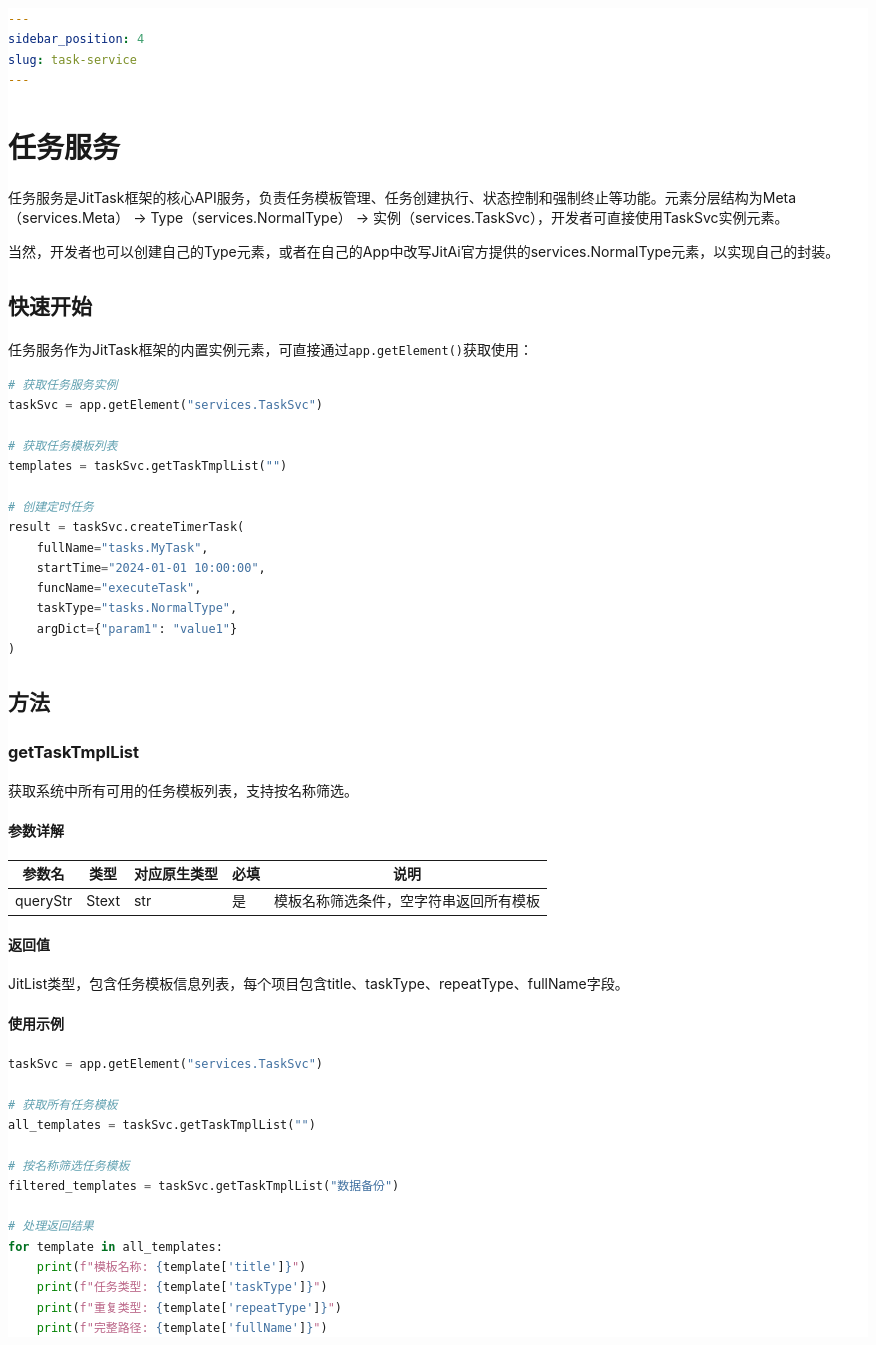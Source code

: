 ```yaml
---
sidebar_position: 4
slug: task-service
---
```


# 任务服务
任务服务是JitTask框架的核心API服务，负责任务模板管理、任务创建执行、状态控制和强制终止等功能。元素分层结构为Meta（services.Meta） → Type（services.NormalType） → 实例（services.TaskSvc），开发者可直接使用TaskSvc实例元素。

当然，开发者也可以创建自己的Type元素，或者在自己的App中改写JitAi官方提供的services.NormalType元素，以实现自己的封装。

## 快速开始
任务服务作为JitTask框架的内置实例元素，可直接通过`app.getElement()`获取使用：

```python title="基础使用示例"
# 获取任务服务实例
taskSvc = app.getElement("services.TaskSvc")

# 获取任务模板列表
templates = taskSvc.getTaskTmplList("")

# 创建定时任务
result = taskSvc.createTimerTask(
    fullName="tasks.MyTask",
    startTime="2024-01-01 10:00:00",
    funcName="executeTask",
    taskType="tasks.NormalType",
    argDict={"param1": "value1"}
)
```

## 方法
### getTaskTmplList
获取系统中所有可用的任务模板列表，支持按名称筛选。

#### 参数详解
| 参数名 | 类型 | 对应原生类型 | 必填 | 说明 |
|--------|------|-------------|------|------|
| queryStr | Stext | str | 是 | 模板名称筛选条件，空字符串返回所有模板 |

#### 返回值
JitList类型，包含任务模板信息列表，每个项目包含title、taskType、repeatType、fullName字段。

#### 使用示例
```python title="获取任务模板列表"
taskSvc = app.getElement("services.TaskSvc")

# 获取所有任务模板
all_templates = taskSvc.getTaskTmplList("")

# 按名称筛选任务模板
filtered_templates = taskSvc.getTaskTmplList("数据备份")

# 处理返回结果
for template in all_templates:
    print(f"模板名称: {template['title']}")
    print(f"任务类型: {template['taskType']}")
    print(f"重复类型: {template['repeatType']}")
    print(f"完整路径: {template['fullName']}")
```